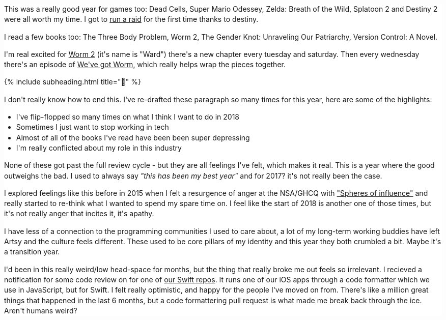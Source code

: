 This was a really good year for games too: Dead Cells, Super Mario Odessey, Zelda: Breath of the Wild, Splatoon 2 and
Destiny 2 were all worth my time. I got to [run a raid](https://www.youtube.com/watch?v=ZmKL2pW4gpw) for the first time
thanks to destiny.

I read a few books too: The Three Body Problem, Worm 2, The Gender Knot: Unraveling Our Patriarchy, Version Control: A
Novel.

I'm real excited for [Worm 2](https://www.parahumans.net/about/) (it's name is "Ward") there's a new chapter every
tuesday and saturday. Then every wednesday there's an episode of [We've got Worm](http://wevegotworm.libsyn.com), which
really helps wrap the pieces together.

{% include subheading.html title=":wave:" %}

I don't really know how to end this. I've re-drafted these paragraph so many times for this year, here are some of the
highlights:

* I've flip-flopped so many times on what I think I want to do in 2018
* Sometimes I just want to stop working in tech
* Almost of all of the books I've read have been been super depressing
* I'm really conflicted about my role in this industry

None of these got past the full review cycle - but they are all feelings I've felt, which makes it real. This is a year
where the good outweighs the bad. I used to always say _"this has been my best year"_ and for 2017? it's not really been
the case.

I explored feelings like this before in 2015 when I felt a resurgence of anger at the NSA/GHCQ with ["Spheres of
influence"][17] and really started to re-think what I wanted to spend my spare time on. I feel like the start of 2018 is
another one of those times, but it's not really anger that incites it, it's apathy.

I have less of a connection to the programming communities I used to care about, a lot of my long-term working buddies
have left Artsy and the culture feels different. These used to be core pillars of my identity and this year they both
crumbled a bit. Maybe it's a transition year.

I'd been in this really weird/low head-space for months, but the thing that really broke me out feels so irrelevant. I
recieved a notification for some code review on for one of
[our Swift repos](https://github.com/sirlantis/eidolon/pull/1). It runs one of our iOS apps through a code formatter
which we use in JavaScript, but for Swift. I felt really optimistic, and happy for the people I've moved on from.
There's like a million great things that happened in the last 6 months, but a code formattering pull request is what
made me break back through the ice. Aren't humans weird?


[1]: https://www.animalhavenshelter.org
[2]: http://reports.wisdompanel.com/dnareport/cUh8w6SR8VXDZc6WT_3Hz6EWF7pr8xQxS8RH3HKQAmC5jpEeryLNsPLaElCpN8yz#/
[3]: https://www.youtube.com/watch?v=MBRqu0YOH14
[4]: http://orta.io/on/being/25
[5]: https://github.com/artsy/meta
[6]: https://gist.github.com/paulmillr/2657075/
[7]: https://artsy.github.io/series/open-source-by-default/
[8]: http://metrics.cocoapods.org/api/v1/status
[9]: http://artsy.github.io/series/react-native-at-artsy/
[10]: https://github.com/storybooks
[11]: https://github.com/styled-components
[12]: http://artsy.github.io/blog/2017/06/30/danger-one-oh-again/#OK..so..2.versions.of.Danger..
[13]: http://orta.io/on/being/30
[14]: https://probot.github.io
[15]: http://tvtropes.org/pmwiki/pmwiki.php/Main/MenAreGenericWomenAreSpecial
[16]: https://www.goodreads.com/book/show/18713259-worm
[17]: http://orta.io/rebase/spheres-of-influence
[18]: https://www.google.com/search?tbs=imgo%3A1&tbm=isch&sa=1&ei=WaBaWrwgq6mCB_2-ncAN&q=halifax+uk&oq=halifax+uk&gs_l=psy-ab.3..0l6j0i5i30k1j0i8i30k1l2j0i24k1.2823.3373.0.3608.3.3.0.0.0.0.81.230.3.3.0....0...1c.1.64.psy-ab..0.3.230...0i67k1.0.dmC8uoGC4iQ
[dm_fb]: https://www.facebook.com/gem.mcshane/media_set?set=a.10155059204004882.1073741839.508939881&type=3
[or_ex]: https://orta.exposure.co/japan-honeymoon